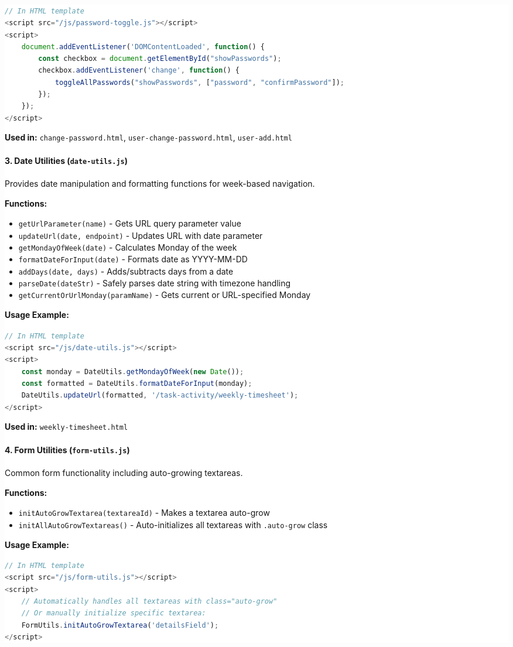 ```javascript
// In HTML template
<script src="/js/password-toggle.js"></script>
<script>
    document.addEventListener('DOMContentLoaded', function() {
        const checkbox = document.getElementById("showPasswords");
        checkbox.addEventListener('change', function() {
            toggleAllPasswords("showPasswords", ["password", "confirmPassword"]);
        });
    });
</script>
```

**Used in:** `change-password.html`, `user-change-password.html`, `user-add.html`

#### 3. Date Utilities (`date-utils.js`)

Provides date manipulation and formatting functions for week-based navigation.

**Functions:**

- `getUrlParameter(name)` - Gets URL query parameter value
- `updateUrl(date, endpoint)` - Updates URL with date parameter
- `getMondayOfWeek(date)` - Calculates Monday of the week
- `formatDateForInput(date)` - Formats date as YYYY-MM-DD
- `addDays(date, days)` - Adds/subtracts days from a date
- `parseDate(dateStr)` - Safely parses date string with timezone handling
- `getCurrentOrUrlMonday(paramName)` - Gets current or URL-specified Monday

**Usage Example:**

```javascript
// In HTML template
<script src="/js/date-utils.js"></script>
<script>
    const monday = DateUtils.getMondayOfWeek(new Date());
    const formatted = DateUtils.formatDateForInput(monday);
    DateUtils.updateUrl(formatted, '/task-activity/weekly-timesheet');
</script>
```

**Used in:** `weekly-timesheet.html`

#### 4. Form Utilities (`form-utils.js`)

Common form functionality including auto-growing textareas.

**Functions:**

- `initAutoGrowTextarea(textareaId)` - Makes a textarea auto-grow
- `initAllAutoGrowTextareas()` - Auto-initializes all textareas with `.auto-grow` class

**Usage Example:**

```javascript
// In HTML template
<script src="/js/form-utils.js"></script>
<script>
    // Automatically handles all textareas with class="auto-grow"
    // Or manually initialize specific textarea:
    FormUtils.initAutoGrowTextarea('detailsField');
</script>
```
